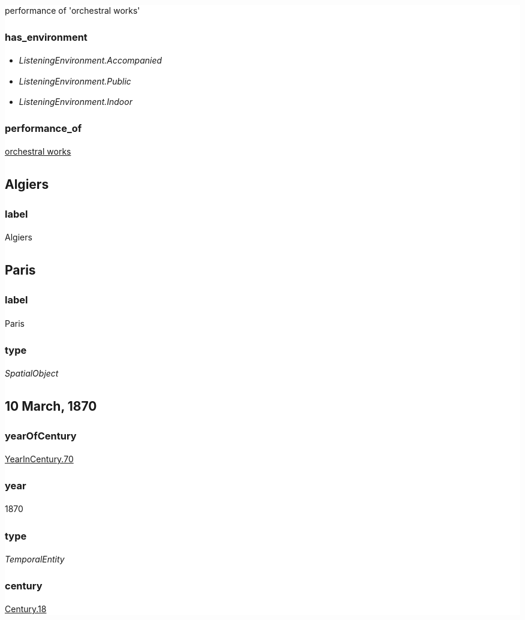 
performance of 'orchestral works'

### has_environment

 - *ListeningEnvironment.Accompanied*

 - *ListeningEnvironment.Public*

 - *ListeningEnvironment.Indoor*

### performance_of


[orchestral works](#orchestral-works)

## Algiers

### label


Algiers

## Paris

### label


Paris

### type


*SpatialObject*

## 10 March, 1870

### yearOfCentury


[YearInCentury.70](#YearInCentury.70)

### year


1870

### type


*TemporalEntity*

### century


[Century.18](#Century.18)
